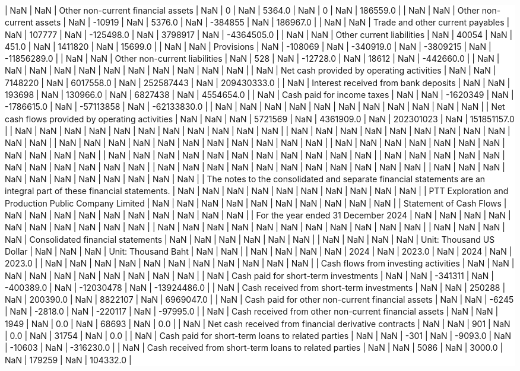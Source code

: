 | NaN | NaN | Other non-current financial assets | NaN | 0 | NaN | 5364.0 | NaN | 0 | NaN | 186559.0 |
| NaN | NaN | Other non-current assets | NaN | -10919 | NaN | 5376.0 | NaN | -384855 | NaN | 186967.0 |
| NaN | NaN | Trade and other current payables | NaN | 107777 | NaN | -125498.0 | NaN | 3798917 | NaN | -4364505.0 |
| NaN | NaN | Other current liabilities | NaN | 40054 | NaN | 451.0 | NaN | 1411820 | NaN | 15699.0 |
| NaN | NaN | Provisions | NaN | -108069 | NaN | -340919.0 | NaN | -3809215 | NaN | -11856289.0 |
| NaN | NaN | Other non-current liabilities | NaN | 528 | NaN | -12728.0 | NaN | 18612 | NaN | -442660.0 |
| NaN | NaN | NaN | NaN | NaN | NaN | NaN | NaN | NaN | NaN | NaN |
| NaN | Net cash provided by operating activities | NaN | NaN | 7148220 | NaN | 6017558.0 | NaN | 252587443 | NaN | 209430333.0 |
| NaN | Interest received from bank deposits | NaN | NaN | 193698 | NaN | 130966.0 | NaN | 6827438 | NaN | 4554654.0 |
| NaN | Cash paid for income taxes | NaN | NaN | -1620349 | NaN | -1786615.0 | NaN | -57113858 | NaN | -62133830.0 |
| NaN | NaN | NaN | NaN | NaN | NaN | NaN | NaN | NaN | NaN | NaN |
| Net cash flows provided by operating activities | NaN | NaN | NaN | 5721569 | NaN | 4361909.0 | NaN | 202301023 | NaN | 151851157.0 |
| NaN | NaN | NaN | NaN | NaN | NaN | NaN | NaN | NaN | NaN | NaN |
| NaN | NaN | NaN | NaN | NaN | NaN | NaN | NaN | NaN | NaN | NaN |
| NaN | NaN | NaN | NaN | NaN | NaN | NaN | NaN | NaN | NaN | NaN |
| NaN | NaN | NaN | NaN | NaN | NaN | NaN | NaN | NaN | NaN | NaN |
| NaN | NaN | NaN | NaN | NaN | NaN | NaN | NaN | NaN | NaN | NaN |
| NaN | NaN | NaN | NaN | NaN | NaN | NaN | NaN | NaN | NaN | NaN |
| NaN | NaN | NaN | NaN | NaN | NaN | NaN | NaN | NaN | NaN | NaN |
| NaN | NaN | NaN | NaN | NaN | NaN | NaN | NaN | NaN | NaN | NaN |
| The notes to the consolidated and separate financial statements are an integral part of these financial statements. | NaN | NaN | NaN | NaN | NaN | NaN | NaN | NaN | NaN | NaN |
| PTT Exploration and Production Public Company Limited | NaN | NaN | NaN | NaN | NaN | NaN | NaN | NaN | NaN | NaN |
| Statement of Cash Flows | NaN | NaN | NaN | NaN | NaN | NaN | NaN | NaN | NaN | NaN |
| For the year ended 31 December 2024 | NaN | NaN | NaN | NaN | NaN | NaN | NaN | NaN | NaN | NaN |
| NaN | NaN | NaN | NaN | NaN | NaN | NaN | NaN | NaN | NaN | NaN |
| NaN | NaN | NaN | NaN | Consolidated financial statements | NaN | NaN | NaN | NaN | NaN | NaN |
| NaN | NaN | NaN | NaN | Unit: Thousand US Dollar | NaN | NaN | NaN | Unit: Thousand Baht | NaN | NaN |
| NaN | NaN | NaN | NaN | 2024 | NaN | 2023.0 | NaN | 2024 | NaN | 2023.0 |
| NaN | NaN | NaN | NaN | NaN | NaN | NaN | NaN | NaN | NaN | NaN |
| Cash flows from investing activities | NaN | NaN | NaN | NaN | NaN | NaN | NaN | NaN | NaN | NaN |
| NaN | Cash paid for short-term investments | NaN | NaN | -341311 | NaN | -400389.0 | NaN | -12030478 | NaN | -13924486.0 |
| NaN | Cash received from short-term investments | NaN | NaN | 250288 | NaN | 200390.0 | NaN | 8822107 | NaN | 6969047.0 |
| NaN | Cash paid for other non-current financial assets | NaN | NaN | -6245 | NaN | -2818.0 | NaN | -220117 | NaN | -97995.0 |
| NaN | Cash received from other non-current financial assets | NaN | NaN | 1949 | NaN | 0.0 | NaN | 68693 | NaN | 0.0 |
| NaN | Net cash received from financial derivative contracts | NaN | NaN | 901 | NaN | 0.0 | NaN | 31754 | NaN | 0.0 |
| NaN | Cash paid for short-term loans to related parties | NaN | NaN | -301 | NaN | -9093.0 | NaN | -10603 | NaN | -316230.0 |
| NaN | Cash received from short-term loans to related parties | NaN | NaN | 5086 | NaN | 3000.0 | NaN | 179259 | NaN | 104332.0 |